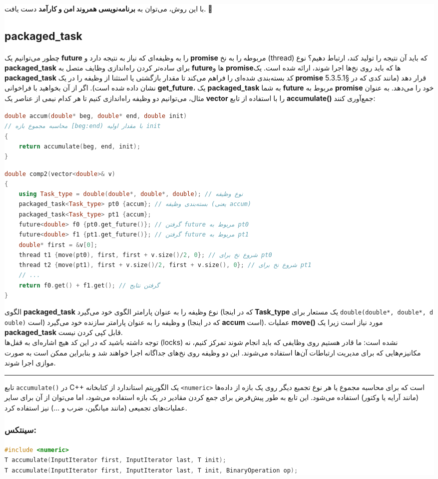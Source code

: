 با این روش، می‌توان به **برنامه‌نویسی همروند امن و کارآمد** دست یافت. 🚀

## packaged_task
چطور می‌توانیم یک **future** را به وظیفه‌ای که نیاز به نتیجه دارد و **promise** مربوطه را به نخ (thread) که باید آن نتیجه را تولید کند، ارتباط دهیم؟ نوع **packaged_task** برای ساده‌تر کردن راه‌اندازی وظایف متصل به **future**ها و **promise**ها که باید روی نخ‌ها اجرا شوند، ارائه شده است. یک **packaged_task** کد بسته‌بندی شده‌ای را فراهم می‌کند تا مقدار بازگشتی یا استثنا از وظیفه را در یک **promise** قرار دهد (مانند کدی که در §5.3.5.1 نشان داده شده است). اگر از آن بخواهید با فراخوانی **get_future**، یک **packaged_task** به شما **future** مربوط به **promise** خود را می‌دهد. به عنوان مثال، می‌توانیم دو وظیفه راه‌اندازی کنیم تا هر کدام نیمی از عناصر یک **vector<double>** را با استفاده از تابع **accumulate()** جمع‌آوری کنند:

```cpp
double accum(double* beg, double* end, double init)
// محاسبه مجموع بازه [beg:end) با مقدار اولیه init
{
    return accumulate(beg, end, init);
}
```

```cpp
double comp2(vector<double>& v)
{
    using Task_type = double(double*, double*, double); // نوع وظیفه
    packaged_task<Task_type> pt0 {accum}; // بسته‌بندی وظیفه (یعنی accum)
    packaged_task<Task_type> pt1 {accum};
    future<double> f0 {pt0.get_future()}; // گرفتن future مربوط به pt0
    future<double> f1 {pt1.get_future()}; // گرفتن future مربوط به pt1
    double* first = &v[0];
    thread t1 {move(pt0), first, first + v.size()/2, 0}; // شروع نخ برای pt0
    thread t2 {move(pt1), first + v.size()/2, first + v.size(), 0}; // شروع نخ برای pt1
    // ...
    return f0.get() + f1.get(); // گرفتن نتایج
}
```

الگوی **packaged_task** نوع وظیفه را به عنوان پارامتر الگوی خود می‌گیرد (که در اینجا **Task_type** یک مستعار برای `double(double*, double*, double)` است) و وظیفه را به عنوان پارامتر سازنده خود می‌گیرد (که در اینجا **accum** است). عملیات **move()** مورد نیاز است زیرا یک **packaged_task** قابل کپی کردن نیست.  
توجه داشته باشید که در این کد هیچ اشاره‌ای به قفل‌ها (locks) نشده است: ما قادر هستیم روی وظایفی که باید انجام شوند تمرکز کنیم، نه مکانیزم‌هایی که برای مدیریت ارتباطات آن‌ها استفاده می‌شوند. این دو وظیفه روی نخ‌های جداگانه اجرا خواهند شد و بنابراین ممکن است به صورت موازی اجرا شوند.

---

تابع `accumulate()` در C++ یک الگوریتم استاندارد از کتابخانه `<numeric>` است که برای محاسبه مجموع یا هر نوع تجمیع دیگر روی یک بازه از داده‌ها (مانند آرایه یا وکتور) استفاده می‌شود. این تابع به طور پیش‌فرض برای جمع کردن مقادیر در یک بازه استفاده می‌شود، اما می‌توان از آن برای سایر عملیات‌های تجمیعی (مانند میانگین، ضرب و ...) نیز استفاده کرد.

### سینتکس:
```cpp
#include <numeric>
T accumulate(InputIterator first, InputIterator last, T init);
T accumulate(InputIterator first, InputIterator last, T init, BinaryOperation op);
```
